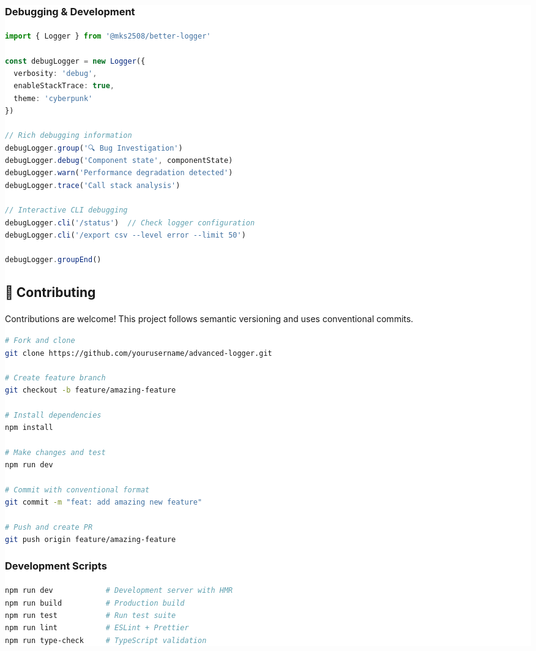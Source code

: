### Debugging & Development
```typescript
import { Logger } from '@mks2508/better-logger'

const debugLogger = new Logger({
  verbosity: 'debug',
  enableStackTrace: true,
  theme: 'cyberpunk'
})

// Rich debugging information
debugLogger.group('🔍 Bug Investigation')
debugLogger.debug('Component state', componentState)
debugLogger.warn('Performance degradation detected')
debugLogger.trace('Call stack analysis')

// Interactive CLI debugging
debugLogger.cli('/status')  // Check logger configuration
debugLogger.cli('/export csv --level error --limit 50')

debugLogger.groupEnd()
```

## 🤝 Contributing

Contributions are welcome! This project follows semantic versioning and uses conventional commits.

```bash
# Fork and clone
git clone https://github.com/yourusername/advanced-logger.git

# Create feature branch  
git checkout -b feature/amazing-feature

# Install dependencies
npm install

# Make changes and test
npm run dev

# Commit with conventional format
git commit -m "feat: add amazing new feature"

# Push and create PR
git push origin feature/amazing-feature
```

### Development Scripts
```bash
npm run dev            # Development server with HMR
npm run build          # Production build
npm run test           # Run test suite  
npm run lint           # ESLint + Prettier
npm run type-check     # TypeScript validation
```
